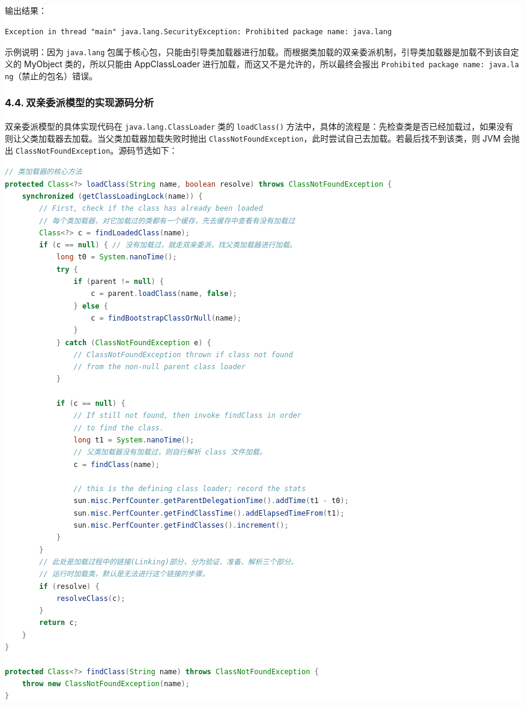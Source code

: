 输出结果：

```
Exception in thread "main" java.lang.SecurityException: Prohibited package name: java.lang
```

示例说明：因为 `java.lang` 包属于核心包，只能由引导类加载器进行加载。而根据类加载的双亲委派机制，引导类加载器是加载不到该自定义的 MyObject 类的，所以只能由 AppClassLoader 进行加载，而这又不是允许的，所以最终会报出 `Prohibited package name: java.lang`（禁止的包名）错误。

### 4.4. 双亲委派模型的实现源码分析

双亲委派模型的具体实现代码在 `java.lang.ClassLoader` 类的 `loadClass()` 方法中，具体的流程是：先检查类是否已经加载过，如果没有则让父类加载器去加载。当父类加载器加载失败时抛出 `ClassNotFoundException`，此时尝试自己去加载。若最后找不到该类，则 JVM 会抛出 `ClassNotFoundException`。源码节选如下：

```java
// 类加载器的核心方法
protected Class<?> loadClass(String name, boolean resolve) throws ClassNotFoundException {
    synchronized (getClassLoadingLock(name)) {
        // First, check if the class has already been loaded
        // 每个类加载器，对它加载过的类都有一个缓存，先去缓存中查看有没有加载过
        Class<?> c = findLoadedClass(name);
        if (c == null) { // 没有加载过，就走双亲委派，找父类加载器进行加载。
            long t0 = System.nanoTime();
            try {
                if (parent != null) {
                    c = parent.loadClass(name, false);
                } else {
                    c = findBootstrapClassOrNull(name);
                }
            } catch (ClassNotFoundException e) {
                // ClassNotFoundException thrown if class not found
                // from the non-null parent class loader
            }

            if (c == null) {
                // If still not found, then invoke findClass in order
                // to find the class.
                long t1 = System.nanoTime();
                // 父类加载器没有加载过，则自行解析 class 文件加载。
                c = findClass(name);

                // this is the defining class loader; record the stats
                sun.misc.PerfCounter.getParentDelegationTime().addTime(t1 - t0);
                sun.misc.PerfCounter.getFindClassTime().addElapsedTimeFrom(t1);
                sun.misc.PerfCounter.getFindClasses().increment();
            }
        }
        // 此处是加载过程中的链接(Linking)部分，分为验证、准备、解析三个部分。
        // 运行时加载类，默认是无法进行这个链接的步骤。
        if (resolve) {
            resolveClass(c);
        }
        return c;
    }
}

protected Class<?> findClass(String name) throws ClassNotFoundException {
    throw new ClassNotFoundException(name);
}
```
